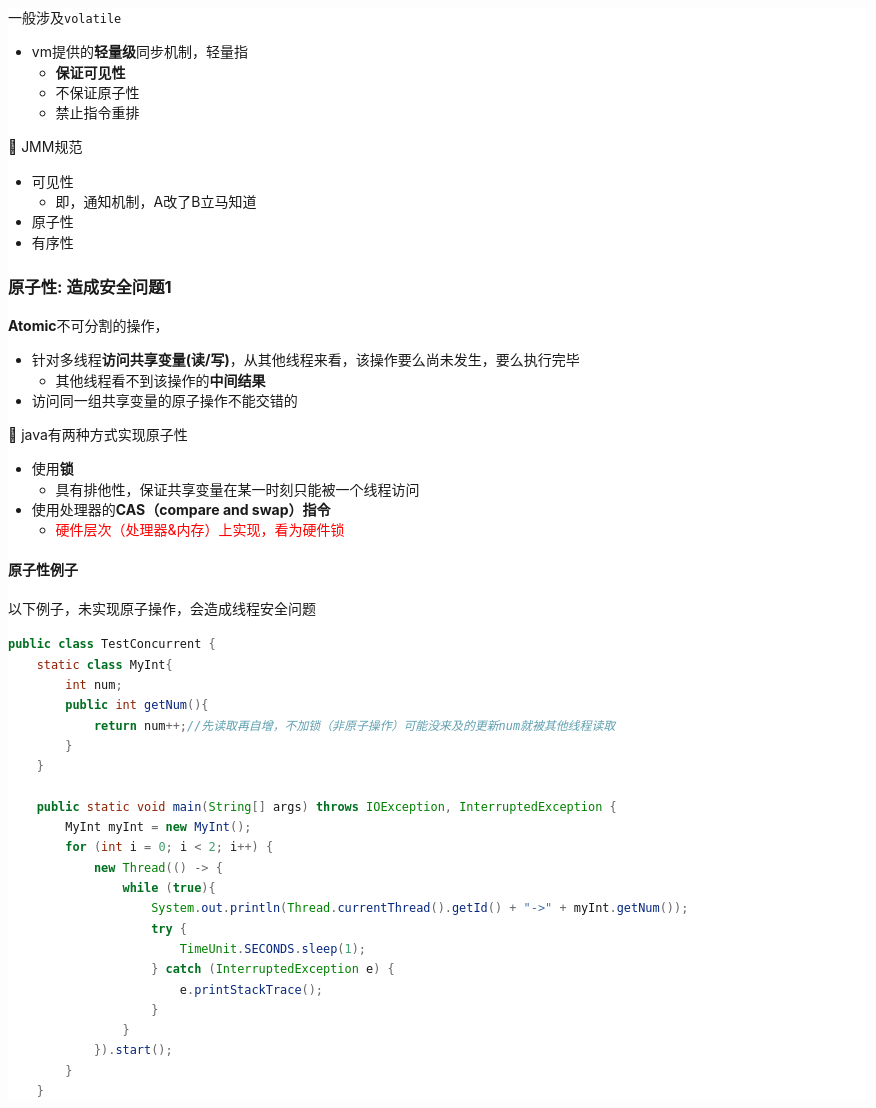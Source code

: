 一般涉及`volatile`

* vm提供的**轻量级**同步机制，轻量指
  * **保证可见性**
  * 不保证原子性
  * 禁止指令重排

🍊 JMM规范

* 可见性
  * 即，通知机制，A改了B立马知道
* 原子性
* 有序性

### 原子性: 造成安全问题1

**Atomic**不可分割的操作，

* 针对多线程**访问共享变量(读/写)**，从其他线程来看，该操作要么尚未发生，要么执行完毕
  * 其他线程看不到该操作的**中间结果**
* 访问同一组共享变量的原子操作不能交错的

🍊 java有两种方式实现原子性

* 使用**锁**
  * 具有排他性，保证共享变量在某一时刻只能被一个线程访问
* 使用处理器的**CAS（compare and swap）指令**
  * <font color="red">硬件层次（处理器&内存）上实现，看为硬件锁</font>

#### 原子性例子

以下例子，未实现原子操作，会造成线程安全问题

```java
public class TestConcurrent {
    static class MyInt{
        int num;
        public int getNum(){
            return num++;//先读取再自增，不加锁（非原子操作）可能没来及的更新num就被其他线程读取
        }
    }

    public static void main(String[] args) throws IOException, InterruptedException {
        MyInt myInt = new MyInt();
        for (int i = 0; i < 2; i++) {
            new Thread(() -> {
                while (true){
                    System.out.println(Thread.currentThread().getId() + "->" + myInt.getNum());
                    try {
                        TimeUnit.SECONDS.sleep(1);
                    } catch (InterruptedException e) {
                        e.printStackTrace();
                    }
                }
            }).start();
        }
    }
```
